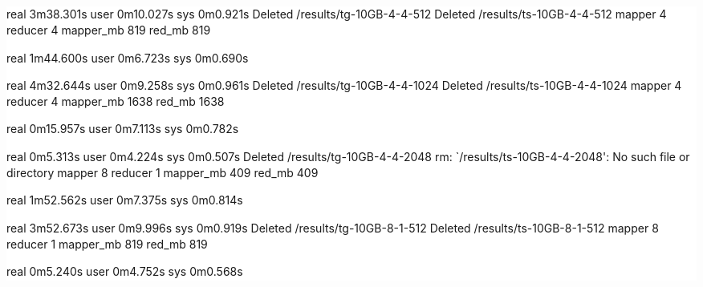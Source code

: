 real	3m38.301s
user	0m10.027s
sys	0m0.921s
Deleted /results/tg-10GB-4-4-512
Deleted /results/ts-10GB-4-4-512
mapper      4
reducer     4
mapper_mb   819
red_mb      819

real	1m44.600s
user	0m6.723s
sys	0m0.690s

real	4m32.644s
user	0m9.258s
sys	0m0.961s
Deleted /results/tg-10GB-4-4-1024
Deleted /results/ts-10GB-4-4-1024
mapper      4
reducer     4
mapper_mb   1638
red_mb      1638

real	0m15.957s
user	0m7.113s
sys	0m0.782s

real	0m5.313s
user	0m4.224s
sys	0m0.507s
Deleted /results/tg-10GB-4-4-2048
rm: `/results/ts-10GB-4-4-2048': No such file or directory
mapper      8
reducer     1
mapper_mb   409
red_mb      409

real	1m52.562s
user	0m7.375s
sys	0m0.814s

real	3m52.673s
user	0m9.996s
sys	0m0.919s
Deleted /results/tg-10GB-8-1-512
Deleted /results/ts-10GB-8-1-512
mapper      8
reducer     1
mapper_mb   819
red_mb      819

real	0m5.240s
user	0m4.752s
sys	0m0.568s

